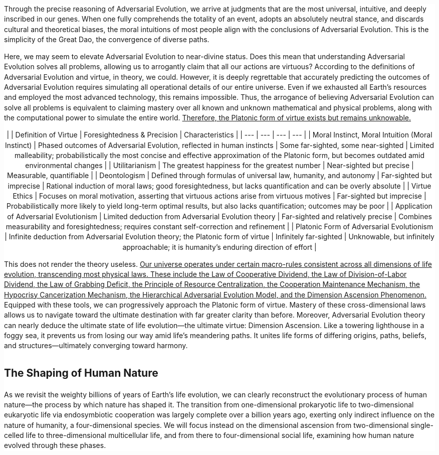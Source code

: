 Through the precise reasoning of Adversarial Evolution, we arrive at judgments that are the most universal, intuitive, and deeply inscribed in our genes. When one fully comprehends the totality of an event, adopts an absolutely neutral stance, and discards cultural and theoretical biases, the moral intuitions of most people align with the conclusions of Adversarial Evolution. This is the simplicity of the Great Dao, the convergence of diverse paths.  

Here, we may seem to elevate Adversarial Evolution to near-divine status. Does this mean that understanding Adversarial Evolution solves all problems, allowing us to arrogantly claim that all our actions are virtuous? According to the definitions of Adversarial Evolution and virtue, in theory, we could. However, it is deeply regrettable that accurately predicting the outcomes of Adversarial Evolution requires simulating all operational details of our entire universe. Even if we exhausted all Earth’s resources and employed the most advanced technology, this remains impossible. Thus, the arrogance of believing Adversarial Evolution can solve all problems is equivalent to claiming mastery over all known and unknown mathematical and physical problems, along with the computational power to simulate the entire world. [Therefore, the Platonic form of virtue exists but remains unknowable.]()  

<div align="center">  
|  | Definition of Virtue | Foresightedness & Precision | Characteristics |  
| --- | --- | --- | --- |  
| Moral Instinct, Moral Intuition (Moral Instinct) | Phased outcomes of Adversarial Evolution, reflected in human instincts | Some far-sighted, some near-sighted | Limited malleability; probabilistically the most concise and effective approximation of the Platonic form, but becomes outdated amid environmental changes |  
| Utilitarianism | The greatest happiness for the greatest number | Near-sighted but precise | Measurable, quantifiable |  
| Deontologism | Defined through formulas of universal law, humanity, and autonomy | Far-sighted but imprecise | Rational induction of moral laws; good foresightedness, but lacks quantification and can be overly absolute |  
| Virtue Ethics | Focuses on moral motivation, asserting that virtuous actions arise from virtuous motives | Far-sighted but imprecise | Probabilistically more likely to yield long-term optimal results, but also lacks quantification; outcomes may be poor |  
| Application of Adversarial Evolutionism | Limited deduction from Adversarial Evolution theory | Far-sighted and relatively precise | Combines measurability and foresightedness; requires constant self-correction and refinement |  
| Platonic Form of Adversarial Evolutionism | Infinite deduction from Adversarial Evolution theory; the Platonic form of virtue | Infinitely far-sighted | Unknowable, but infinitely approachable; it is humanity’s enduring direction of effort |  
</div>  

This does not render the theory useless. [Our universe operates under certain macro-rules consistent across all dimensions of life evolution, transcending most physical laws. These include the Law of Cooperative Dividend, the Law of Division-of-Labor Dividend, the Law of Grabbing Deficit, the Principle of Resource Centralization, the Cooperation Maintenance Mechanism, the Hypocrisy Cancerization Mechanism, the Hierarchical Adversarial Evolution Model, and the Dimension Ascension Phenomenon.]() Equipped with these tools, we can progressively approach the Platonic form of virtue. Mastery of these cross-dimensional laws allows us to navigate toward the ultimate destination with far greater clarity than before. Moreover, Adversarial Evolution theory can nearly deduce the ultimate state of life evolution—the ultimate virtue: Dimension Ascension. Like a towering lighthouse in a foggy sea, it prevents us from losing our way amid life’s meandering paths. It unites life forms of differing origins, paths, beliefs, and structures—ultimately converging toward harmony.  

## The Shaping of Human Nature  

As we revisit the weighty billions of years of Earth’s life evolution, we can clearly reconstruct the evolutionary process of human nature—the process by which nature has shaped it. The transition from one-dimensional prokaryotic life to two-dimensional eukaryotic life via endosymbiotic cooperation was largely complete over a billion years ago, exerting only indirect influence on the nature of humanity, a four-dimensional species. We will focus instead on the dimensional ascension from two-dimensional single-celled life to three-dimensional multicellular life, and from there to four-dimensional social life, examining how human nature evolved through these phases.  
